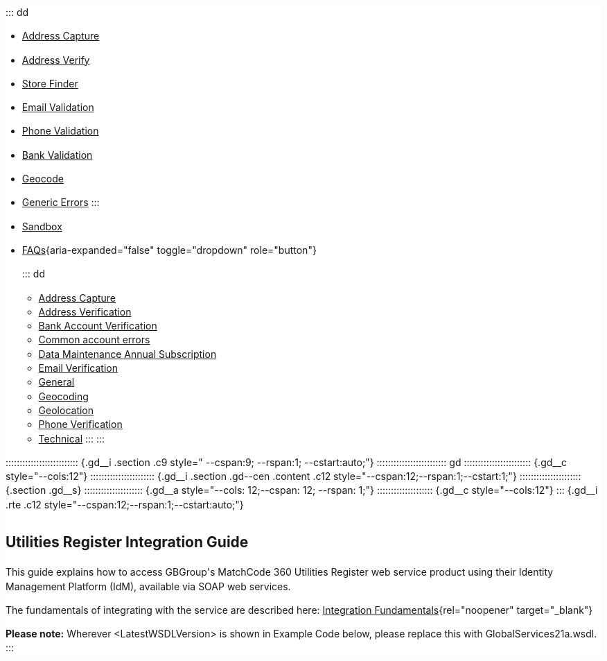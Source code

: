   ::: dd
  - [Address Capture](/developers/api/capture/)
  - [Address Verify](/developers/api/cleanseplus/)
  - [Store Finder](/developers/apis/location-services/)
  - [Email Validation](/developers/api/emailvalidation/)
  - [Phone Validation](/developers/api/phonenumbervalidation/)
  - [Bank Validation](/developers/api/bankaccountvalidation/)
  - [Geocode](/developers/api/distancesanddirections/)
  - [Generic Errors](/developers/api/generic-errors/)
  :::
- [Sandbox](/developers/sandbox/)
- [FAQs](#){aria-expanded="false" toggle="dropdown" role="button"}

  ::: dd
  - [Address Capture](/developers/faqs/Address-Capture)
  - [Address Verification](/developers/faqs/Address-Verification)
  - [Bank Account
    Verification](/developers/faqs/Bank-Account-Verification)
  - [Common account errors](/developers/faqs/Common-account-errors)
  - [Data Maintenance Annual
    Subscription](/developers/faqs/Data-Maintenance-Annual-Subscription)
  - [Email Verification](/developers/faqs/Email-Verification)
  - [General](/developers/faqs/General)
  - [Geocoding](/developers/faqs/Geocoding)
  - [Geolocation](/developers/faqs/Geolocation)
  - [Phone Verification](/developers/faqs/Phone-Verification)
  - [Technical](/developers/faqs/Technical)
  :::
:::

:::::::::::::::::::::::::: {.gd__i .section .c9 style=" --cspan:9; --rspan:1; --cstart:auto;"}
::::::::::::::::::::::::: gd
:::::::::::::::::::::::: {.gd__c style="--cols:12"}
::::::::::::::::::::::: {.gd__i .section .gd--cen .content .c12 style="--cspan:12;--rspan:1;--cstart:1;"}
:::::::::::::::::::::: {.section .gd__s}
::::::::::::::::::::: {.gd__a style="--cols: 12;--cspan: 12; --rspan: 1;"}
:::::::::::::::::::: {.gd__c style="--cols:12"}
::: {.gd__i .rte .c12 style="--cspan:12;--rspan:1;--cstart:auto;"}
## Utilities Register Integration Guide

This guide explains how to access GBGroup\'s MatchCode 360 Utilities
Register web service product using their Identity Management Platform
(IdM), available via SOAP web services. 

The fundamentals of integrating with the service are described here:
[Integration
Fundamentals](/developers/matchcode/general-information/integration-fundamentals/ "Integration Fundamentals"){rel="noopener"
target="_blank"} 

**Please note:** Wherever \<LatestWSDLVersion\> is shown in Example Code
below, please replace this with GlobalServices21a.wsdl.
:::
